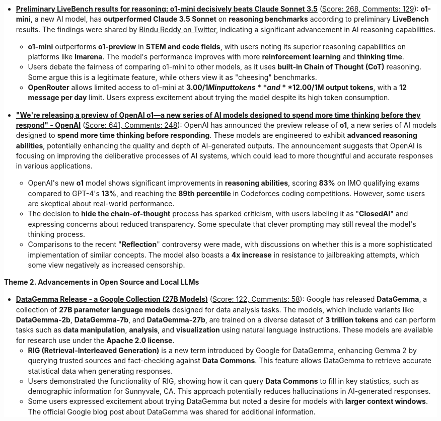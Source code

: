
- **[Preliminary LiveBench results for reasoning: o1-mini decisively beats Claude Sonnet 3.5](https://i.redd.it/6poysi1cfhod1.jpeg)** ([Score: 268, Comments: 129](https://reddit.com//r/LocalLLaMA/comments/1ffjb4q/preliminary_livebench_results_for_reasoning/)): **o1-mini**, a new AI model, has **outperformed Claude 3.5 Sonnet** on **reasoning benchmarks** according to preliminary **LiveBench** results. The findings were shared by [Bindu Reddy on Twitter](https://x.com/bindureddy/status/1834394257345646643), indicating a significant advancement in AI reasoning capabilities.
  - **o1-mini** outperforms **o1-preview** in **STEM and code fields**, with users noting its superior reasoning capabilities on platforms like **lmarena**. The model's performance improves with more **reinforcement learning** and **thinking time**.
  - Users debate the fairness of comparing o1-mini to other models, as it uses **built-in Chain of Thought (CoT)** reasoning. Some argue this is a legitimate feature, while others view it as "cheesing" benchmarks.
  - **OpenRouter** allows limited access to o1-mini at **$3.00/1M input tokens** and **$12.00/1M output tokens**, with a **12 message per day** limit. Users express excitement about trying the model despite its high token consumption.


- **["We're releasing a preview of OpenAI o1—a new series of AI models designed to spend more time thinking before they respond" - OpenAI](https://x.com/OpenAI/status/1834278217626317026)** ([Score: 641, Comments: 248](https://reddit.com//r/LocalLLaMA/comments/1ff7uqz/were_releasing_a_preview_of_openai_o1a_new_series/)): OpenAI has announced the preview release of **o1**, a new series of AI models designed to **spend more time thinking before responding**. These models are engineered to exhibit **advanced reasoning abilities**, potentially enhancing the quality and depth of AI-generated outputs. The announcement suggests that OpenAI is focusing on improving the deliberative processes of AI systems, which could lead to more thoughtful and accurate responses in various applications.
  - OpenAI's new **o1** model shows significant improvements in **reasoning abilities**, scoring **83%** on IMO qualifying exams compared to GPT-4's **13%**, and reaching the **89th percentile** in Codeforces coding competitions. However, some users are skeptical about real-world performance.
  - The decision to **hide the chain-of-thought** process has sparked criticism, with users labeling it as "**ClosedAI**" and expressing concerns about reduced transparency. Some speculate that clever prompting may still reveal the model's thinking process.
  - Comparisons to the recent "**Reflection**" controversy were made, with discussions on whether this is a more sophisticated implementation of similar concepts. The model also boasts a **4x increase** in resistance to jailbreaking attempts, which some view negatively as increased censorship.


**Theme 2. Advancements in Open Source and Local LLMs**



- **[DataGemma Release - a Google Collection (27B Models)](https://huggingface.co/collections/google/datagemma-release-66df7636084d2b150a4e6643)** ([Score: 122, Comments: 58](https://reddit.com//r/LocalLLaMA/comments/1ff23kn/datagemma_release_a_google_collection_27b_models/)): Google has released **DataGemma**, a collection of **27B parameter language models** designed for data analysis tasks. The models, which include variants like **DataGemma-2b**, **DataGemma-7b**, and **DataGemma-27b**, are trained on a diverse dataset of **3 trillion tokens** and can perform tasks such as **data manipulation**, **analysis**, and **visualization** using natural language instructions. These models are available for research use under the **Apache 2.0 license**.
  - **RIG (Retrieval-Interleaved Generation)** is a new term introduced by Google for DataGemma, enhancing Gemma 2 by querying trusted sources and fact-checking against **Data Commons**. This feature allows DataGemma to retrieve accurate statistical data when generating responses.
  - Users demonstrated the functionality of RIG, showing how it can query **Data Commons** to fill in key statistics, such as demographic information for Sunnyvale, CA. This approach potentially reduces hallucinations in AI-generated responses.
  - Some users expressed excitement about trying DataGemma but noted a desire for models with **larger context windows**. The official Google blog post about DataGemma was shared for additional information.
